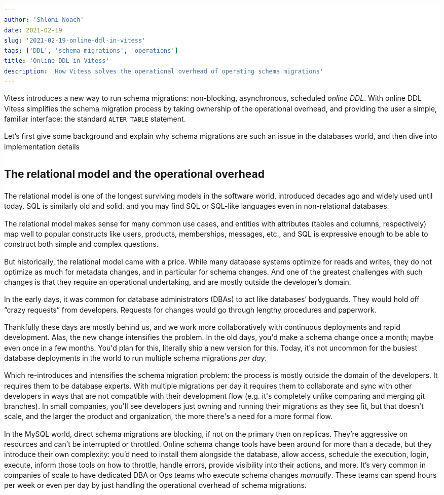 ```yaml
---
author: 'Shlomi Noach'
date: 2021-02-19
slug: '2021-02-19-online-ddl-in-vitess'
tags: ['DDL', 'schema migrations', 'operations']
title: 'Online DDL in Vitess'
description: 'How Vitess solves the operational overhead of operating schema migrations'
---
```


Vitess introduces a new way to run schema migrations: non-blocking, asynchronous, scheduled _online DDL_. With online DDL Vitess simplifies the schema migration process by taking ownership of the operational overhead, and providing the user a simple, familiar interface: the standard `ALTER TABLE` statement.

Let’s first give some background and explain why schema migrations are such an issue in the databases world, and then dive into implementation details

## The relational model and the operational overhead

The relational model is one of the longest surviving models in the software world, introduced decades ago and widely used until today. SQL is similarly old and solid, and you may find SQL or SQL-like languages even in non-relational databases. 

The relational model makes sense for many common use cases, and entities with attributes (tables and columns, respectively) map well to popular constructs like users, products, memberships, messages, etc., and SQL is expressive enough to be able to construct both simple and complex questions.

But historically, the relational model came with a price. While many database systems optimize for reads and writes, they do not optimize as much for metadata changes, and in particular for schema changes. And one of the greatest challenges with such changes is that they require an operational undertaking, and are mostly outside the developer’s domain.

In the early days, it was common for database administrators (DBAs) to act like databases’ bodyguards. They would hold off “crazy requests” from developers. Requests for changes would go through lengthy procedures and paperwork.

Thankfully these days are mostly behind us, and we work more collaboratively with continuous deployments and rapid development. Alas, the new change intensifies the problem. In the old days, you'd make a schema change once a month; maybe even once in a few months. You'd plan for this, literally ship a new version for this. Today, it's not uncommon for the busiest database deployments in the world to run multiple schema migrations _per day_. 

Which re-introduces and intensifies the schema migration problem: the process is mostly outside the domain of the developers. It requires them to be database experts. With multiple migrations per day it requires them to collaborate and sync with other developers in ways that are not compatible with their development flow (e.g. it's completely unlike comparing and merging git branches). In small companies, you'll see developers just owning and running their migrations as they see fit, but that doesn't scale, and the larger the product and organization, the more there's a need for a more formal flow.

In the MySQL world, direct schema migrations are blocking, if not on the primary then on replicas. They’re aggressive on resources and can’t be interrupted or throttled. Online schema change tools have been around for more than a decade, but they introduce their own complexity: you’d need to install them alongside the database, allow access, schedule the execution, login, execute, inform those tools on how to throttle, handle errors, provide visibility into their actions, and more. It’s very common in companies of scale to have dedicated DBA or Ops teams who execute schema changes _manually_. These teams can spend hours per week or even per day by just handling the operational overhead of schema migrations.
